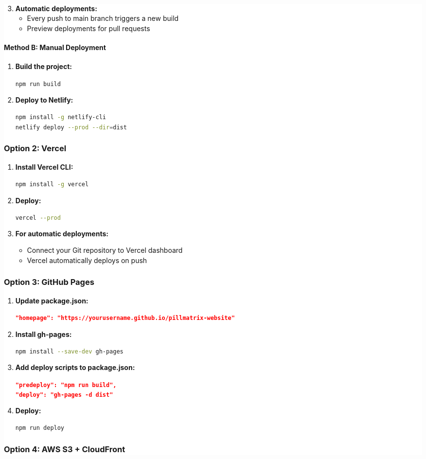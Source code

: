 3. **Automatic deployments:**
   - Every push to main branch triggers a new build
   - Preview deployments for pull requests

#### Method B: Manual Deployment

1. **Build the project:**
   ```bash
   npm run build
   ```

2. **Deploy to Netlify:**
   ```bash
   npm install -g netlify-cli
   netlify deploy --prod --dir=dist
   ```

### Option 2: Vercel

1. **Install Vercel CLI:**
   ```bash
   npm install -g vercel
   ```

2. **Deploy:**
   ```bash
   vercel --prod
   ```

3. **For automatic deployments:**
   - Connect your Git repository to Vercel dashboard
   - Vercel automatically deploys on push

### Option 3: GitHub Pages

1. **Update package.json:**
   ```json
   "homepage": "https://yourusername.github.io/pillmatrix-website"
   ```

2. **Install gh-pages:**
   ```bash
   npm install --save-dev gh-pages
   ```

3. **Add deploy scripts to package.json:**
   ```json
   "predeploy": "npm run build",
   "deploy": "gh-pages -d dist"
   ```

4. **Deploy:**
   ```bash
   npm run deploy
   ```

### Option 4: AWS S3 + CloudFront
